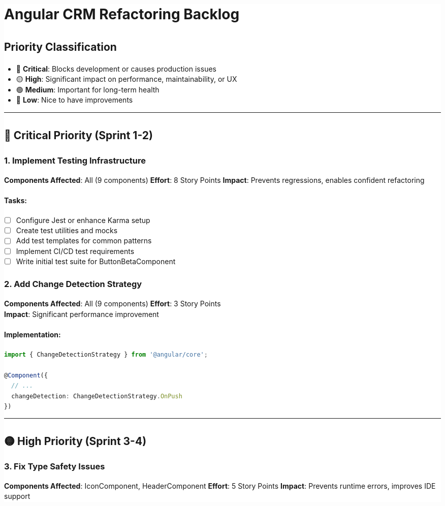 # Angular CRM Refactoring Backlog

## Priority Classification
- 🔴 **Critical**: Blocks development or causes production issues
- 🟡 **High**: Significant impact on performance, maintainability, or UX
- 🟢 **Medium**: Important for long-term health
- 🔵 **Low**: Nice to have improvements

---

## 🔴 Critical Priority (Sprint 1-2)

### 1. Implement Testing Infrastructure
**Components Affected**: All (9 components)
**Effort**: 8 Story Points
**Impact**: Prevents regressions, enables confident refactoring

#### Tasks:
- [ ] Configure Jest or enhance Karma setup
- [ ] Create test utilities and mocks
- [ ] Add test templates for common patterns
- [ ] Implement CI/CD test requirements
- [ ] Write initial test suite for ButtonBetaComponent

### 2. Add Change Detection Strategy
**Components Affected**: All (9 components)
**Effort**: 3 Story Points  
**Impact**: Significant performance improvement

#### Implementation:
```typescript
import { ChangeDetectionStrategy } from '@angular/core';

@Component({
  // ...
  changeDetection: ChangeDetectionStrategy.OnPush
})
```

---

## 🟡 High Priority (Sprint 3-4)

### 3. Fix Type Safety Issues
**Components Affected**: IconComponent, HeaderComponent
**Effort**: 5 Story Points
**Impact**: Prevents runtime errors, improves IDE support
